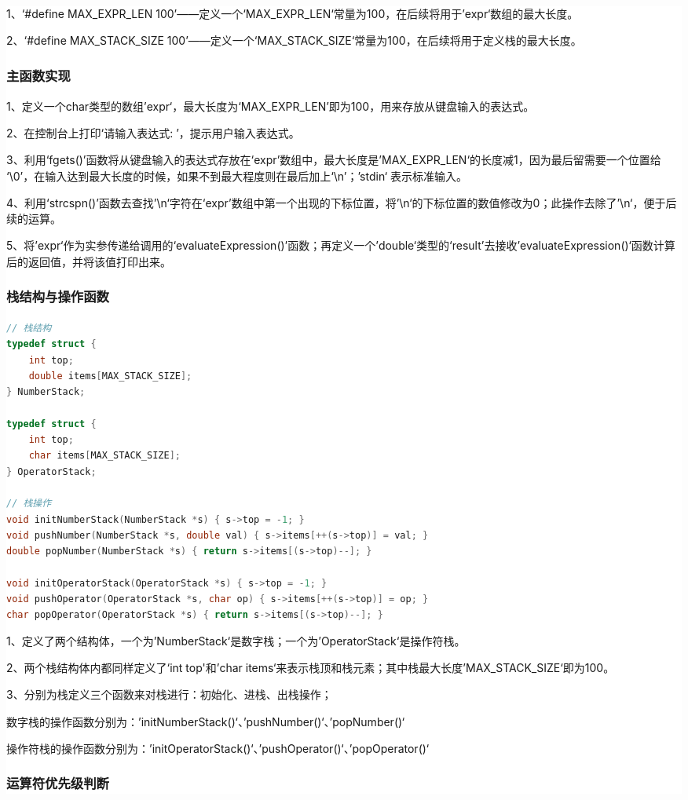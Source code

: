 1、‘#define MAX_EXPR_LEN 100’——定义一个‘MAX_EXPR_LEN‘常量为100，在后续将用于’expr‘数组的最大长度。

2、‘#define MAX_STACK_SIZE 100’——定义一个‘MAX_STACK_SIZE‘常量为100，在后续将用于定义栈的最大长度。



### 主函数实现

1、定义一个char类型的数组’expr‘，最大长度为‘MAX_EXPR_LEN’即为100，用来存放从键盘输入的表达式。

2、在控制台上打印‘请输入表达式: ’，提示用户输入表达式。

3、利用‘fgets()’函数将从键盘输入的表达式存放在‘expr’数组中，最大长度是’MAX_EXPR_LEN‘的长度减1，因为最后留需要一个位置给 ‘\0’，在输入达到最大长度的时候，如果不到最大程度则在最后加上‘\n’；’stdin‘ 表示标准输入。

4、利用‘strcspn()’函数去查找’\n‘字符在‘expr’数组中第一个出现的下标位置，将’\n‘的下标位置的数值修改为0；此操作去除了’\n‘，便于后续的运算。

5、将’expr‘作为实参传递给调用的‘evaluateExpression()’函数；再定义一个’double‘类型的‘result’去接收’evaluateExpression()‘函数计算后的返回值，并将该值打印出来。



### 栈结构与操作函数

```c
// 栈结构
typedef struct {
    int top;
    double items[MAX_STACK_SIZE];
} NumberStack;

typedef struct {
    int top;
    char items[MAX_STACK_SIZE];
} OperatorStack;

// 栈操作
void initNumberStack(NumberStack *s) { s->top = -1; }
void pushNumber(NumberStack *s, double val) { s->items[++(s->top)] = val; }
double popNumber(NumberStack *s) { return s->items[(s->top)--]; }

void initOperatorStack(OperatorStack *s) { s->top = -1; }
void pushOperator(OperatorStack *s, char op) { s->items[++(s->top)] = op; }
char popOperator(OperatorStack *s) { return s->items[(s->top)--]; }
```

1、定义了两个结构体，一个为’NumberStack‘是数字栈；一个为’OperatorStack‘是操作符栈。

2、两个栈结构体内都同样定义了‘int top'和’char items‘来表示栈顶和栈元素；其中栈最大长度’MAX_STACK_SIZE‘即为100。

3、分别为栈定义三个函数来对栈进行：初始化、进栈、出栈操作；

数字栈的操作函数分别为：’initNumberStack()‘、’pushNumber()‘、’popNumber()‘

操作符栈的操作函数分别为：’initOperatorStack()‘、’pushOperator()‘、’popOperator()‘



### 运算符优先级判断
